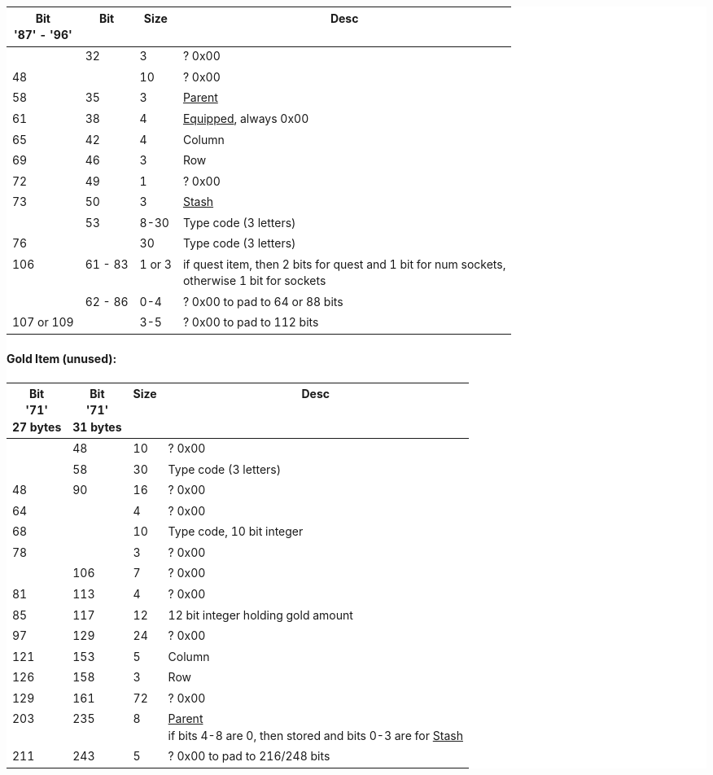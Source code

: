 |Bit<br>'87' - '96'|Bit      | Size | Desc
|-----------|---------|------|------
|           | 32      |  3   | ? 0x00
| 48        |         | 10   | ? 0x00
| 58        | 35      |  3   | [Parent](#parent)
| 61        | 38      |  4   | [Equipped](#equipped), always 0x00
| 65        | 42      |  4   | Column
| 69        | 46      |  3   | Row
| 72        | 49      |  1   | ? 0x00
| 73        | 50      |  3   | [Stash](#parent)
|           | 53      | 8-30 | Type code (3 letters)
| 76        |         | 30   | Type code (3 letters)
|106        | 61 - 83 |1 or 3| if quest item, then 2 bits for quest and 1 bit for num sockets,<br>otherwise 1 bit for sockets
|           | 62 - 86 | 0-4  | ? 0x00 to pad to 64 or 88 bits
|107 or 109 |         | 3-5  | ? 0x00 to pad to 112 bits

#### Gold Item (unused):
|Bit<br>'71'<br>27 bytes|Bit<br>'71'<br>31 bytes| Size | Desc
|--------|--------|------|------
|        |  48    | 10   | ? 0x00
|        |  58    | 30   | Type code (3 letters)
| 48     |  90    | 16   | ? 0x00
| 64     |        |  4   | ? 0x00
| 68     |        | 10   | Type code, 10 bit integer
| 78     |        |  3   | ? 0x00
|        | 106    |  7   | ? 0x00
| 81     | 113    |  4   | ? 0x00
| 85     | 117    | 12   | 12 bit integer holding gold amount
| 97     | 129    | 24   | ? 0x00
|121     | 153    |  5   | Column
|126     | 158    |  3   | Row
|129     | 161    | 72   | ? 0x00
|203     | 235    |  8   | [Parent](#parent)<br>if bits 4-8 are 0, then stored and bits 0-3 are for [Stash](#parent)
|211     | 243    |  5   | ? 0x00 to pad to 216/248 bits
